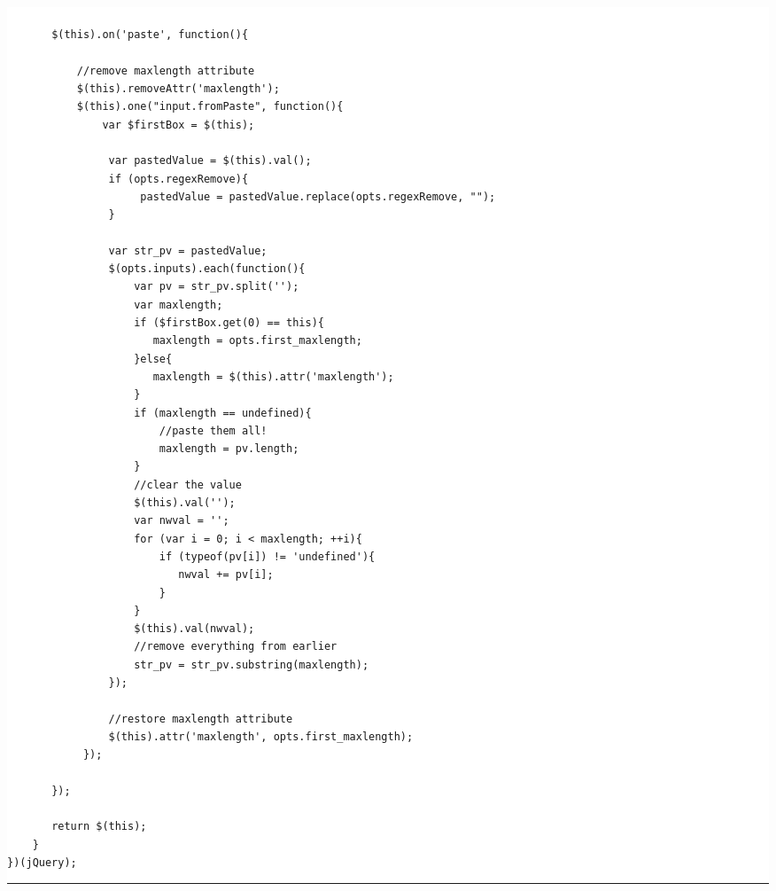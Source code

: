 ```

       $(this).on('paste', function(){

           //remove maxlength attribute
           $(this).removeAttr('maxlength'); 
           $(this).one("input.fromPaste", function(){
               var $firstBox = $(this);

                var pastedValue = $(this).val();
                if (opts.regexRemove){
                     pastedValue = pastedValue.replace(opts.regexRemove, "");
                }

                var str_pv = pastedValue;
                $(opts.inputs).each(function(){
                    var pv = str_pv.split('');
                    var maxlength;
                    if ($firstBox.get(0) == this){
                       maxlength = opts.first_maxlength;   
                    }else{
                       maxlength = $(this).attr('maxlength'); 
                    }
                    if (maxlength == undefined){
                        //paste them all!
                        maxlength = pv.length;   
                    }
                    //clear the value
                    $(this).val('');
                    var nwval = '';           
                    for (var i = 0; i < maxlength; ++i){
                        if (typeof(pv[i]) != 'undefined'){
                           nwval += pv[i];
                        }
                    }
                    $(this).val(nwval);
                    //remove everything from earlier
                    str_pv = str_pv.substring(maxlength);
                });

                //restore maxlength attribute
                $(this).attr('maxlength', opts.first_maxlength);
            });    

       });

       return $(this);
    }
})(jQuery); 
```

* * *
